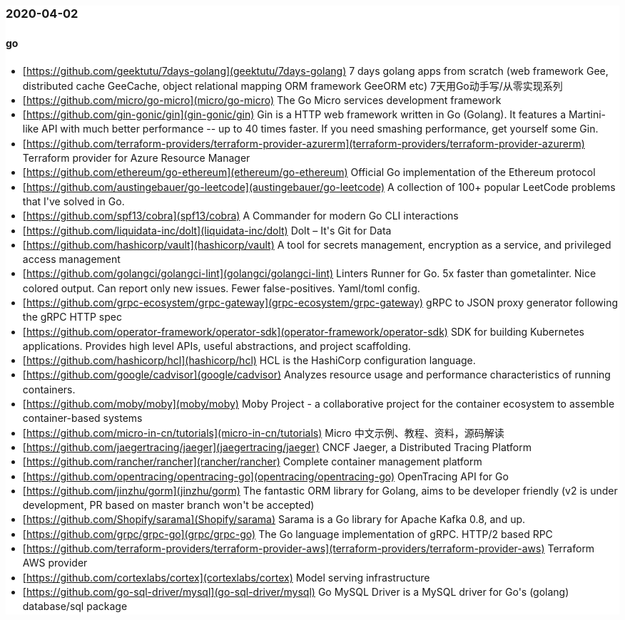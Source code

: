 ### 2020-04-02

#### go
* [https://github.com/geektutu/7days-golang](geektutu/7days-golang) 7 days golang apps from scratch (web framework Gee, distributed cache GeeCache, object relational mapping ORM framework GeeORM etc) 7天用Go动手写/从零实现系列
* [https://github.com/micro/go-micro](micro/go-micro) The Go Micro services development framework
* [https://github.com/gin-gonic/gin](gin-gonic/gin) Gin is a HTTP web framework written in Go (Golang). It features a Martini-like API with much better performance -- up to 40 times faster. If you need smashing performance, get yourself some Gin.
* [https://github.com/terraform-providers/terraform-provider-azurerm](terraform-providers/terraform-provider-azurerm) Terraform provider for Azure Resource Manager
* [https://github.com/ethereum/go-ethereum](ethereum/go-ethereum) Official Go implementation of the Ethereum protocol
* [https://github.com/austingebauer/go-leetcode](austingebauer/go-leetcode) A collection of 100+ popular LeetCode problems that I've solved in Go.
* [https://github.com/spf13/cobra](spf13/cobra) A Commander for modern Go CLI interactions
* [https://github.com/liquidata-inc/dolt](liquidata-inc/dolt) Dolt – It's Git for Data
* [https://github.com/hashicorp/vault](hashicorp/vault) A tool for secrets management, encryption as a service, and privileged access management
* [https://github.com/golangci/golangci-lint](golangci/golangci-lint) Linters Runner for Go. 5x faster than gometalinter. Nice colored output. Can report only new issues. Fewer false-positives. Yaml/toml config.
* [https://github.com/grpc-ecosystem/grpc-gateway](grpc-ecosystem/grpc-gateway) gRPC to JSON proxy generator following the gRPC HTTP spec
* [https://github.com/operator-framework/operator-sdk](operator-framework/operator-sdk) SDK for building Kubernetes applications. Provides high level APIs, useful abstractions, and project scaffolding.
* [https://github.com/hashicorp/hcl](hashicorp/hcl) HCL is the HashiCorp configuration language.
* [https://github.com/google/cadvisor](google/cadvisor) Analyzes resource usage and performance characteristics of running containers.
* [https://github.com/moby/moby](moby/moby) Moby Project - a collaborative project for the container ecosystem to assemble container-based systems
* [https://github.com/micro-in-cn/tutorials](micro-in-cn/tutorials) Micro 中文示例、教程、资料，源码解读
* [https://github.com/jaegertracing/jaeger](jaegertracing/jaeger) CNCF Jaeger, a Distributed Tracing Platform
* [https://github.com/rancher/rancher](rancher/rancher) Complete container management platform
* [https://github.com/opentracing/opentracing-go](opentracing/opentracing-go) OpenTracing API for Go
* [https://github.com/jinzhu/gorm](jinzhu/gorm) The fantastic ORM library for Golang, aims to be developer friendly (v2 is under development, PR based on master branch won't be accepted)
* [https://github.com/Shopify/sarama](Shopify/sarama) Sarama is a Go library for Apache Kafka 0.8, and up.
* [https://github.com/grpc/grpc-go](grpc/grpc-go) The Go language implementation of gRPC. HTTP/2 based RPC
* [https://github.com/terraform-providers/terraform-provider-aws](terraform-providers/terraform-provider-aws) Terraform AWS provider
* [https://github.com/cortexlabs/cortex](cortexlabs/cortex) Model serving infrastructure
* [https://github.com/go-sql-driver/mysql](go-sql-driver/mysql) Go MySQL Driver is a MySQL driver for Go's (golang) database/sql package

